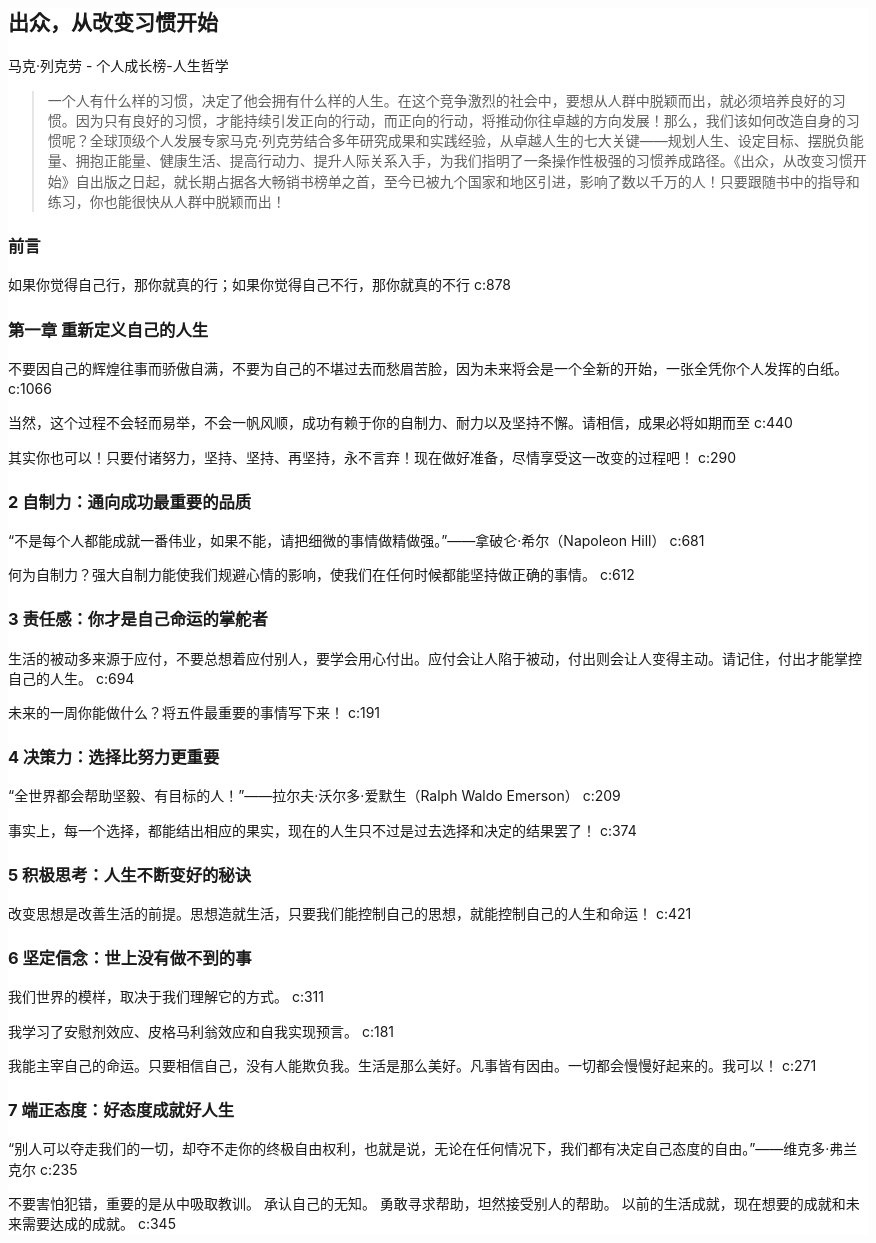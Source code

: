 ## 出众，从改变习惯开始

马克·列克劳  -  个人成长榜-人生哲学

> 一个人有什么样的习惯，决定了他会拥有什么样的人生。在这个竞争激烈的社会中，要想从人群中脱颖而出，就必须培养良好的习惯。因为只有良好的习惯，才能持续引发正向的行动，而正向的行动，将推动你往卓越的方向发展！那么，我们该如何改造自身的习惯呢？全球顶级个人发展专家马克·列克劳结合多年研究成果和实践经验，从卓越人生的七大关键——规划人生、设定目标、摆脱负能量、拥抱正能量、健康生活、提高行动力、提升人际关系入手，为我们指明了一条操作性极强的习惯养成路径。《出众，从改变习惯开始》自出版之日起，就长期占据各大畅销书榜单之首，至今已被九个国家和地区引进，影响了数以千万的人！只要跟随书中的指导和练习，你也能很快从人群中脱颖而出！


### 前言

如果你觉得自己行，那你就真的行；如果你觉得自己不行，那你就真的不行 c:878

### 第一章 重新定义自己的人生

不要因自己的辉煌往事而骄傲自满，不要为自己的不堪过去而愁眉苦脸，因为未来将会是一个全新的开始，一张全凭你个人发挥的白纸。 c:1066

当然，这个过程不会轻而易举，不会一帆风顺，成功有赖于你的自制力、耐力以及坚持不懈。请相信，成果必将如期而至 c:440

其实你也可以！只要付诸努力，坚持、坚持、再坚持，永不言弃！现在做好准备，尽情享受这一改变的过程吧！ c:290

### 2 自制力：通向成功最重要的品质

“不是每个人都能成就一番伟业，如果不能，请把细微的事情做精做强。”——拿破仑·希尔（Napoleon Hill） c:681

何为自制力？强大自制力能使我们规避心情的影响，使我们在任何时候都能坚持做正确的事情。 c:612

### 3 责任感：你才是自己命运的掌舵者

生活的被动多来源于应付，不要总想着应付别人，要学会用心付出。应付会让人陷于被动，付出则会让人变得主动。请记住，付出才能掌控自己的人生。 c:694

未来的一周你能做什么？将五件最重要的事情写下来！ c:191

### 4 决策力：选择比努力更重要

“全世界都会帮助坚毅、有目标的人！”——拉尔夫·沃尔多·爱默生（Ralph Waldo Emerson） c:209

事实上，每一个选择，都能结出相应的果实，现在的人生只不过是过去选择和决定的结果罢了！ c:374

### 5 积极思考：人生不断变好的秘诀

改变思想是改善生活的前提。思想造就生活，只要我们能控制自己的思想，就能控制自己的人生和命运！ c:421

### 6 坚定信念：世上没有做不到的事

我们世界的模样，取决于我们理解它的方式。 c:311

我学习了安慰剂效应、皮格马利翁效应和自我实现预言。 c:181

我能主宰自己的命运。只要相信自己，没有人能欺负我。生活是那么美好。凡事皆有因由。一切都会慢慢好起来的。我可以！ c:271

### 7 端正态度：好态度成就好人生

“别人可以夺走我们的一切，却夺不走你的终极自由权利，也就是说，无论在任何情况下，我们都有决定自己态度的自由。”——维克多·弗兰克尔 c:235

不要害怕犯错，重要的是从中吸取教训。
承认自己的无知。
勇敢寻求帮助，坦然接受别人的帮助。
以前的生活成就，现在想要的成就和未来需要达成的成就。 c:345
